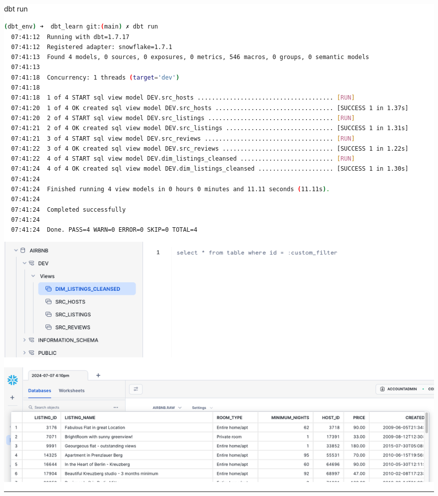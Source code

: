 ```sh
```

dbt run

```sh
(dbt_env) ➜  dbt_learn git:(main) ✗ dbt run
  07:41:12  Running with dbt=1.7.17
  07:41:12  Registered adapter: snowflake=1.7.1
  07:41:13  Found 4 models, 0 sources, 0 exposures, 0 metrics, 546 macros, 0 groups, 0 semantic models
  07:41:13  
  07:41:18  Concurrency: 1 threads (target='dev')
  07:41:18  
  07:41:18  1 of 4 START sql view model DEV.src_hosts ...................................... [RUN]
  07:41:20  1 of 4 OK created sql view model DEV.src_hosts ................................. [SUCCESS 1 in 1.37s]
  07:41:20  2 of 4 START sql view model DEV.src_listings ................................... [RUN]
  07:41:21  2 of 4 OK created sql view model DEV.src_listings .............................. [SUCCESS 1 in 1.31s]
  07:41:21  3 of 4 START sql view model DEV.src_reviews .................................... [RUN]
  07:41:22  3 of 4 OK created sql view model DEV.src_reviews ............................... [SUCCESS 1 in 1.22s]
  07:41:22  4 of 4 START sql view model DEV.dim_listings_cleansed .......................... [RUN]
  07:41:24  4 of 4 OK created sql view model DEV.dim_listings_cleansed ..................... [SUCCESS 1 in 1.30s]
  07:41:24  
  07:41:24  Finished running 4 view models in 0 hours 0 minutes and 11.11 seconds (11.11s).
  07:41:24  
  07:41:24  Completed successfully
  07:41:24  
  07:41:24  Done. PASS=4 WARN=0 ERROR=0 SKIP=0 TOTAL=4
```

![](/img/dbt/49.png)

![](/img/dbt/46.png)

---